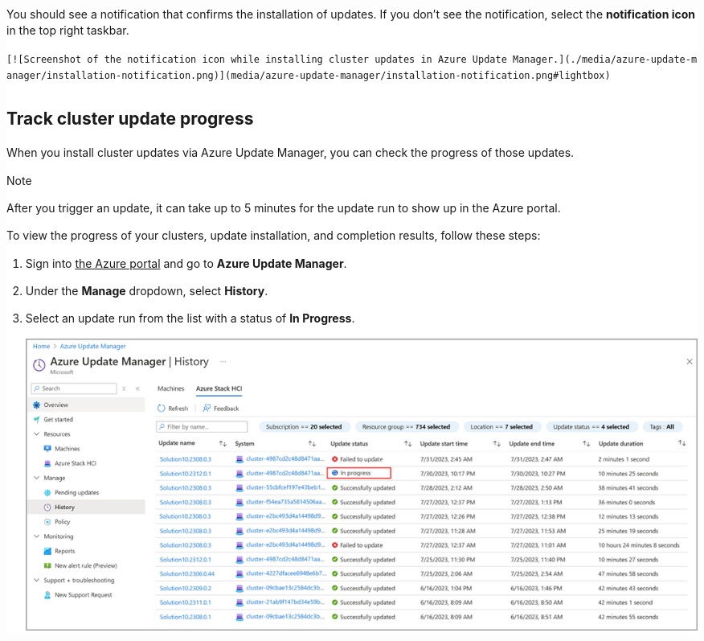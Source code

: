    You should see a notification that confirms the installation of updates. If you don’t see the notification, select the **notification icon** in the top right taskbar.

    [![Screenshot of the notification icon while installing cluster updates in Azure Update Manager.](./media/azure-update-manager/installation-notification.png)](media/azure-update-manager/installation-notification.png#lightbox)

## Track cluster update progress

When you install cluster updates via Azure Update Manager, you can check the progress of those updates.

> [!NOTE]
> After you trigger an update, it can take up to 5 minutes for the update run to show up in the Azure portal.

To view the progress of your clusters, update installation, and completion results, follow these steps:

1. Sign into [the Azure portal](https://portal.azure.com) and go to **Azure Update Manager**.
2. Under the **Manage** dropdown, select **History**.
3. Select an update run from the list with a status of **In Progress**.

    [![Screenshot to view progress about cluster updates in Azure Update Manager.](./media/azure-update-manager/update-in-progress.png)](media/azure-update-manager/update-in-progress.png#lightbox)
